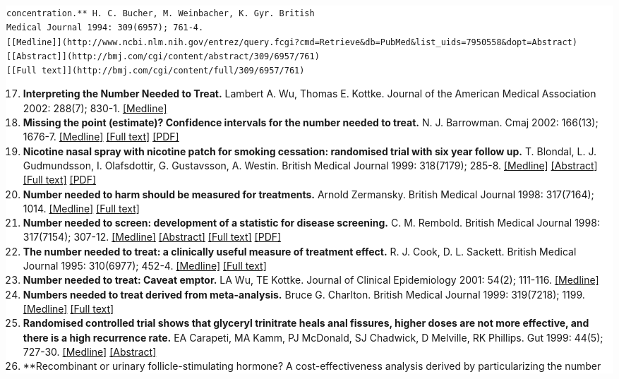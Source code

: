     concentration.** H. C. Bucher, M. Weinbacher, K. Gyr. British
    Medical Journal 1994: 309(6957); 761-4.
    [[Medline]](http://www.ncbi.nlm.nih.gov/entrez/query.fcgi?cmd=Retrieve&db=PubMed&list_uids=7950558&dopt=Abstract)
    [[Abstract]](http://bmj.com/cgi/content/abstract/309/6957/761)
    [[Full text]](http://bmj.com/cgi/content/full/309/6957/761)
17. **Interpreting the Number Needed to Treat.** Lambert A. Wu, Thomas
    E. Kottke. Journal of the American Medical Association 2002: 288(7);
    830-1.
    [[Medline]](http://www.ncbi.nlm.nih.gov/entrez/query.fcgi?cmd=Retrieve&db=PubMed&list_uids=12186595&dopt=Abstract)
18. **Missing the point (estimate)? Confidence intervals for the number
    needed to treat.** N. J. Barrowman. Cmaj 2002: 166(13); 1676-7.
    [[Medline]](http://www.ncbi.nlm.nih.gov/entrez/query.fcgi?cmd=Retrieve&db=PubMed&list_uids=12126323&dopt=Abstract)
    [[Full text]](http://www.cmaj.ca/cgi/content/full/166/13/1676)
    [[PDF]](http://www.cmaj.ca/cgi/reprint/166/13/1676.pdf)
19. **Nicotine nasal spray with nicotine patch for smoking cessation:
    randomised trial with six year follow up.** T. Blondal, L. J.
    Gudmundsson, I. Olafsdottir, G. Gustavsson, A. Westin. British
    Medical Journal 1999: 318(7179); 285-8.
    [[Medline]](http://www.ncbi.nlm.nih.gov/entrez/query.fcgi?cmd=Retrieve&db=PubMed&list_uids=9924052&dopt=Abstract)
    [[Abstract]](http://bmj.com/cgi/content/abstract/318/7179/285)
    [[Full text]](http://bmj.com/cgi/content/full/318/7179/285)
    [[PDF]](http://bmj.com/cgi/reprint/318/7179/285.pdf)
20. **Number needed to harm should be measured for treatments.** Arnold
    Zermansky. British Medical Journal 1998: 317(7164); 1014.
    [[Medline]](http://www.ncbi.nlm.nih.gov/entrez/query.fcgi?cmd=Retrieve&db=PubMed&list_uids=9765180&dopt=Abstract)
    [[Full text]](http://bmj.com/cgi/content/full/317/7164/1014)
21. **Number needed to screen: development of a statistic for disease
    screening.** C. M. Rembold. British Medical Journal 1998: 317(7154);
    307-12.
    [[Medline]](http://www.ncbi.nlm.nih.gov/entrez/query.fcgi?cmd=Retrieve&db=PubMed&list_uids=9685274&dopt=Abstract)
    [[Abstract]](http://bmj.com/cgi/content/abstract/317/7154/307)
    [[Full text]](http://bmj.com/cgi/content/full/317/7154/307)
    [[PDF]](http://bmj.com/cgi/reprint/317/7154/307.pdf)
22. **The number needed to treat: a clinically useful measure of
    treatment effect.** R. J. Cook, D. L. Sackett. British Medical
    Journal 1995: 310(6977); 452-4.
    [[Medline]](http://www.ncbi.nlm.nih.gov/entrez/query.fcgi?cmd=Retrieve&db=PubMed&list_uids=7873954&dopt=Abstract)
    [[Full text]](http://bmj.com/cgi/content/full/310/6977/452)
23. **Number needed to treat: Caveat emptor.** LA Wu, TE Kottke. Journal
    of Clinical Epidemiology 2001: 54(2); 111-116.
    [[Medline]](http://www.ncbi.nlm.nih.gov/entrez/query.fcgi?cmd=Retrieve&db=PubMed&list_uids=11166524&dopt=Abstract)
24. **Numbers needed to treat derived from meta-analysis.** Bruce G.
    Charlton. British Medical Journal 1999: 319(7218); 1199.
    [[Medline]](http://www.ncbi.nlm.nih.gov/entrez/query.fcgi?cmd=Retrieve&db=PubMed&list_uids=10541527&dopt=Abstract)
    [[Full
    text]](http://bmj.bmjjournals.com/cgi/content/full/319/7218/1199/a)
25. **Randomised controlled trial shows that glyceryl trinitrate heals
    anal fissures, higher doses are not more effective, and there is a
    high recurrence rate.** EA Carapeti, MA Kamm, PJ McDonald, SJ
    Chadwick, D Melville, RK Phillips. Gut 1999: 44(5); 727-30.
    [[Medline]](http://www.ncbi.nlm.nih.gov/entrez/query.fcgi?cmd=Retrieve&db=PubMed&list_uids=10205213&dopt=Abstract)
    [[Abstract]](http://gut.bmjjournals.com/cgi/content/abstract/44/5/727)
26. **Recombinant or urinary follicle-stimulating hormone? A
    cost-effectiveness analysis derived by particularizing the number